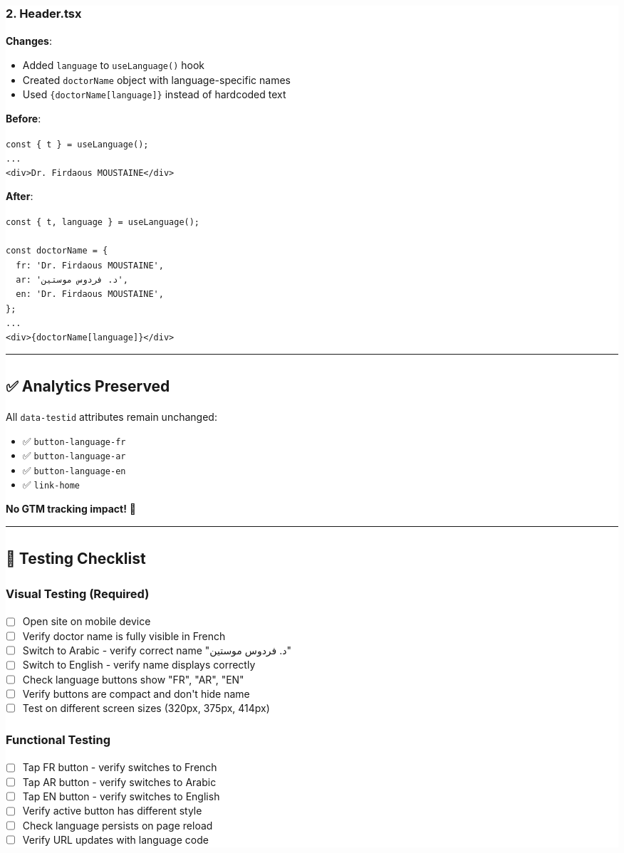### **2. Header.tsx**
**Changes**:
- Added `language` to `useLanguage()` hook
- Created `doctorName` object with language-specific names
- Used `{doctorName[language]}` instead of hardcoded text

**Before**:
```tsx
const { t } = useLanguage();
...
<div>Dr. Firdaous MOUSTAINE</div>
```

**After**:
```tsx
const { t, language } = useLanguage();

const doctorName = {
  fr: 'Dr. Firdaous MOUSTAINE',
  ar: 'د. فردوس موستين',
  en: 'Dr. Firdaous MOUSTAINE',
};
...
<div>{doctorName[language]}</div>
```

---

## ✅ **Analytics Preserved**

All `data-testid` attributes remain unchanged:
- ✅ `button-language-fr`
- ✅ `button-language-ar`
- ✅ `button-language-en`
- ✅ `link-home`

**No GTM tracking impact!** 🎯

---

## 🧪 **Testing Checklist**

### **Visual Testing** (Required)
- [ ] Open site on mobile device
- [ ] Verify doctor name is fully visible in French
- [ ] Switch to Arabic - verify correct name "د. فردوس موستين"
- [ ] Switch to English - verify name displays correctly
- [ ] Check language buttons show "FR", "AR", "EN"
- [ ] Verify buttons are compact and don't hide name
- [ ] Test on different screen sizes (320px, 375px, 414px)

### **Functional Testing**
- [ ] Tap FR button - verify switches to French
- [ ] Tap AR button - verify switches to Arabic
- [ ] Tap EN button - verify switches to English
- [ ] Verify active button has different style
- [ ] Check language persists on page reload
- [ ] Verify URL updates with language code
